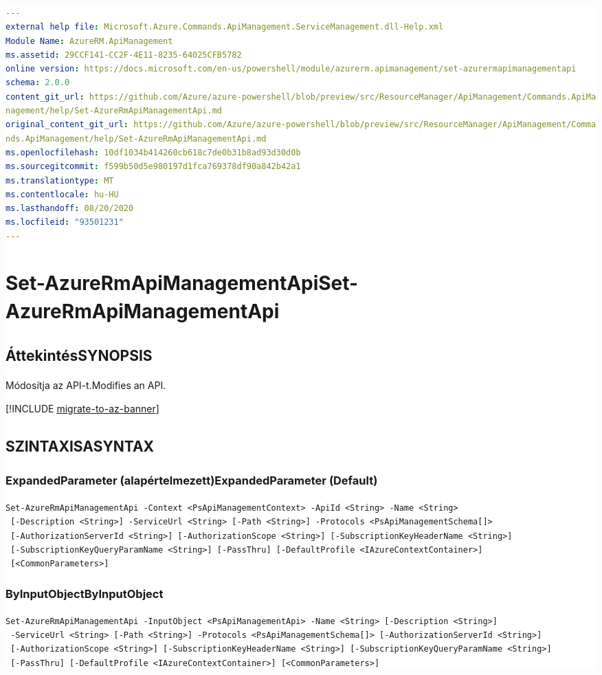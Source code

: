 ```yaml
---
external help file: Microsoft.Azure.Commands.ApiManagement.ServiceManagement.dll-Help.xml
Module Name: AzureRM.ApiManagement
ms.assetid: 29CCF141-CC2F-4E11-8235-64025CFB5782
online version: https://docs.microsoft.com/en-us/powershell/module/azurerm.apimanagement/set-azurermapimanagementapi
schema: 2.0.0
content_git_url: https://github.com/Azure/azure-powershell/blob/preview/src/ResourceManager/ApiManagement/Commands.ApiManagement/help/Set-AzureRmApiManagementApi.md
original_content_git_url: https://github.com/Azure/azure-powershell/blob/preview/src/ResourceManager/ApiManagement/Commands.ApiManagement/help/Set-AzureRmApiManagementApi.md
ms.openlocfilehash: 10df1034b414260cb618c7de0b31b8ad93d30d0b
ms.sourcegitcommit: f599b50d5e980197d1fca769378df90a842b42a1
ms.translationtype: MT
ms.contentlocale: hu-HU
ms.lasthandoff: 08/20/2020
ms.locfileid: "93501231"
---
```

# <span data-ttu-id="0c113-101">Set-AzureRmApiManagementApi</span><span class="sxs-lookup"><span data-stu-id="0c113-101">Set-AzureRmApiManagementApi</span></span>

## <span data-ttu-id="0c113-102">Áttekintés</span><span class="sxs-lookup"><span data-stu-id="0c113-102">SYNOPSIS</span></span>
<span data-ttu-id="0c113-103">Módosítja az API-t.</span><span class="sxs-lookup"><span data-stu-id="0c113-103">Modifies an API.</span></span>

[!INCLUDE [migrate-to-az-banner](../../includes/migrate-to-az-banner.md)]

## <span data-ttu-id="0c113-104">SZINTAXISA</span><span class="sxs-lookup"><span data-stu-id="0c113-104">SYNTAX</span></span>

### <span data-ttu-id="0c113-105">ExpandedParameter (alapértelmezett)</span><span class="sxs-lookup"><span data-stu-id="0c113-105">ExpandedParameter (Default)</span></span>
```
Set-AzureRmApiManagementApi -Context <PsApiManagementContext> -ApiId <String> -Name <String>
 [-Description <String>] -ServiceUrl <String> [-Path <String>] -Protocols <PsApiManagementSchema[]>
 [-AuthorizationServerId <String>] [-AuthorizationScope <String>] [-SubscriptionKeyHeaderName <String>]
 [-SubscriptionKeyQueryParamName <String>] [-PassThru] [-DefaultProfile <IAzureContextContainer>]
 [<CommonParameters>]
```

### <span data-ttu-id="0c113-106">ByInputObject</span><span class="sxs-lookup"><span data-stu-id="0c113-106">ByInputObject</span></span>
```
Set-AzureRmApiManagementApi -InputObject <PsApiManagementApi> -Name <String> [-Description <String>]
 -ServiceUrl <String> [-Path <String>] -Protocols <PsApiManagementSchema[]> [-AuthorizationServerId <String>]
 [-AuthorizationScope <String>] [-SubscriptionKeyHeaderName <String>] [-SubscriptionKeyQueryParamName <String>]
 [-PassThru] [-DefaultProfile <IAzureContextContainer>] [<CommonParameters>]
```
